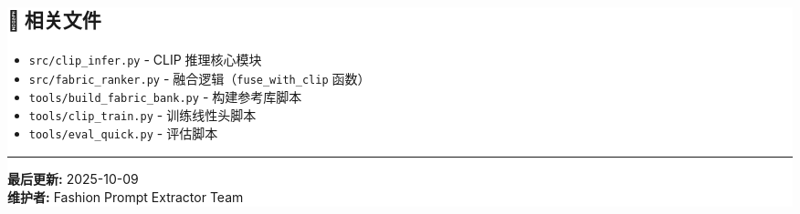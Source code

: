 
## 🔗 相关文件

- `src/clip_infer.py` - CLIP 推理核心模块
- `src/fabric_ranker.py` - 融合逻辑（`fuse_with_clip` 函数）
- `tools/build_fabric_bank.py` - 构建参考库脚本
- `tools/clip_train.py` - 训练线性头脚本
- `tools/eval_quick.py` - 评估脚本

---

**最后更新:** 2025-10-09  
**维护者:** Fashion Prompt Extractor Team

